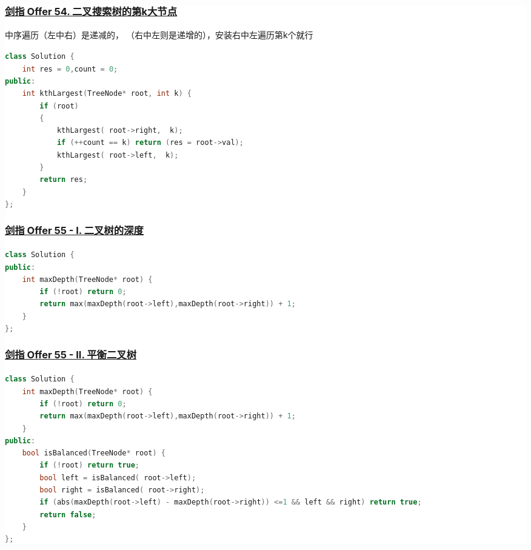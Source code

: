 ### [剑指 Offer 54. 二叉搜索树的第k大节点](https://leetcode.cn/problems/er-cha-sou-suo-shu-de-di-kda-jie-dian-lcof/)

中序遍历（左中右）是递减的， （右中左则是递增的），安装右中左遍历第k个就行

```cpp
class Solution {
    int res = 0,count = 0;
public:
    int kthLargest(TreeNode* root, int k) {
        if (root)
        {
            kthLargest( root->right,  k);
            if (++count == k) return (res = root->val);
            kthLargest( root->left,  k);
        }
        return res;
    }
};

```

### [剑指 Offer 55 - I. 二叉树的深度](https://leetcode.cn/problems/er-cha-shu-de-shen-du-lcof/)

```cpp
class Solution {
public:
    int maxDepth(TreeNode* root) {
        if (!root) return 0;
        return max(maxDepth(root->left),maxDepth(root->right)) + 1;
    }
};
```



### [剑指 Offer 55 - II. 平衡二叉树](https://leetcode.cn/problems/ping-heng-er-cha-shu-lcof/)

```cpp
class Solution {
    int maxDepth(TreeNode* root) {
        if (!root) return 0;
        return max(maxDepth(root->left),maxDepth(root->right)) + 1;
    }
public:
    bool isBalanced(TreeNode* root) {
        if (!root) return true;
        bool left = isBalanced( root->left);
        bool right = isBalanced( root->right);
        if (abs(maxDepth(root->left) - maxDepth(root->right)) <=1 && left && right) return true;
        return false;
    }
};
```

